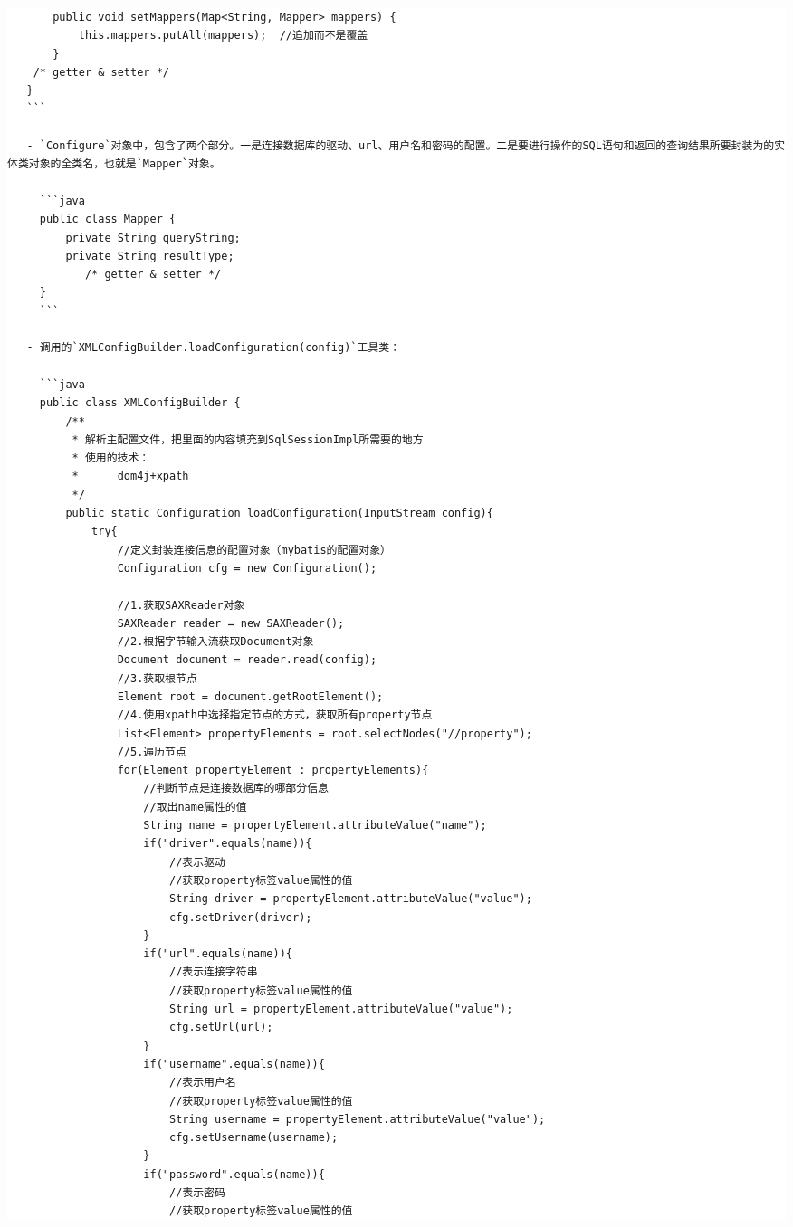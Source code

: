            public void setMappers(Map<String, Mapper> mappers) {
               this.mappers.putAll(mappers);  //追加而不是覆盖
           }
       	/* getter & setter */
       }
       ```

       - `Configure`对象中，包含了两个部分。一是连接数据库的驱动、url、用户名和密码的配置。二是要进行操作的SQL语句和返回的查询结果所要封装为的实体类对象的全类名，也就是`Mapper`对象。

         ```java
         public class Mapper {
             private String queryString;
             private String resultType;
             	/* getter & setter */
         }
         ```

       - 调用的`XMLConfigBuilder.loadConfiguration(config)`工具类：

         ```java
         public class XMLConfigBuilder {
             /**
              * 解析主配置文件，把里面的内容填充到SqlSessionImpl所需要的地方
              * 使用的技术：
              *      dom4j+xpath
              */
             public static Configuration loadConfiguration(InputStream config){
                 try{
                     //定义封装连接信息的配置对象（mybatis的配置对象）
                     Configuration cfg = new Configuration();
         
                     //1.获取SAXReader对象
                     SAXReader reader = new SAXReader();
                     //2.根据字节输入流获取Document对象
                     Document document = reader.read(config);
                     //3.获取根节点
                     Element root = document.getRootElement();
                     //4.使用xpath中选择指定节点的方式，获取所有property节点
                     List<Element> propertyElements = root.selectNodes("//property");
                     //5.遍历节点
                     for(Element propertyElement : propertyElements){
                         //判断节点是连接数据库的哪部分信息
                         //取出name属性的值
                         String name = propertyElement.attributeValue("name");
                         if("driver".equals(name)){
                             //表示驱动
                             //获取property标签value属性的值
                             String driver = propertyElement.attributeValue("value");
                             cfg.setDriver(driver);
                         }
                         if("url".equals(name)){
                             //表示连接字符串
                             //获取property标签value属性的值
                             String url = propertyElement.attributeValue("value");
                             cfg.setUrl(url);
                         }
                         if("username".equals(name)){
                             //表示用户名
                             //获取property标签value属性的值
                             String username = propertyElement.attributeValue("value");
                             cfg.setUsername(username);
                         }
                         if("password".equals(name)){
                             //表示密码
                             //获取property标签value属性的值